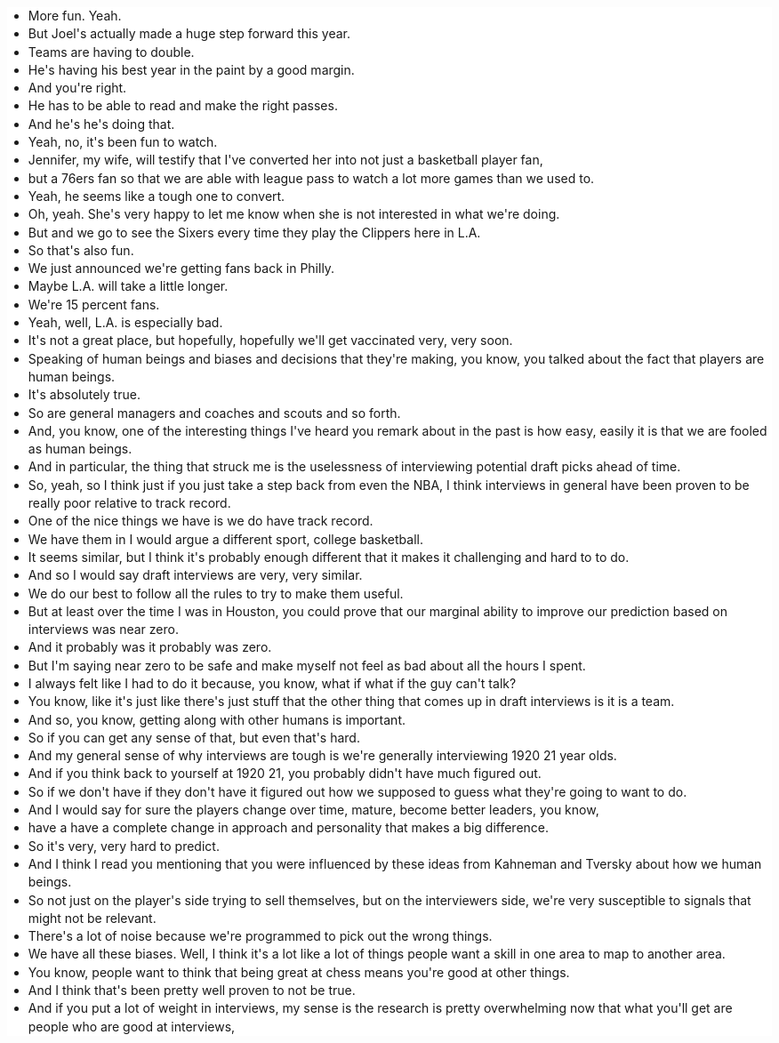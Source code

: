 *  More fun. Yeah.
*  But Joel's actually made a huge step forward this year.
*  Teams are having to double.
*  He's having his best year in the paint by a good margin.
*  And you're right.
*  He has to be able to read and make the right passes.
*  And he's he's doing that.
*  Yeah, no, it's been fun to watch.
*  Jennifer, my wife, will testify that I've converted her into not just a basketball player fan,
*  but a 76ers fan so that we are able with league pass to watch a lot more games than we used to.
*  Yeah, he seems like a tough one to convert.
*  Oh, yeah. She's very happy to let me know when she is not interested in what we're doing.
*  But and we go to see the Sixers every time they play the Clippers here in L.A.
*  So that's also fun.
*  We just announced we're getting fans back in Philly.
*  Maybe L.A. will take a little longer.
*  We're 15 percent fans.
*  Yeah, well, L.A. is especially bad.
*  It's not a great place, but hopefully, hopefully we'll get vaccinated very, very soon.
*  Speaking of human beings and biases and decisions that they're making, you know, you talked about the fact that players are human beings.
*  It's absolutely true.
*  So are general managers and coaches and scouts and so forth.
*  And, you know, one of the interesting things I've heard you remark about in the past is how easy, easily it is that we are fooled as human beings.
*  And in particular, the thing that struck me is the uselessness of interviewing potential draft picks ahead of time.
*  So, yeah, so I think just if you just take a step back from even the NBA, I think interviews in general have been proven to be really poor relative to track record.
*  One of the nice things we have is we do have track record.
*  We have them in I would argue a different sport, college basketball.
*  It seems similar, but I think it's probably enough different that it makes it challenging and hard to to do.
*  And so I would say draft interviews are very, very similar.
*  We do our best to follow all the rules to try to make them useful.
*  But at least over the time I was in Houston, you could prove that our marginal ability to improve our prediction based on interviews was near zero.
*  And it probably was it probably was zero.
*  But I'm saying near zero to be safe and make myself not feel as bad about all the hours I spent.
*  I always felt like I had to do it because, you know, what if what if the guy can't talk?
*  You know, like it's just like there's just stuff that the other thing that comes up in draft interviews is it is a team.
*  And so, you know, getting along with other humans is important.
*  So if you can get any sense of that, but even that's hard.
*  And my general sense of why interviews are tough is we're generally interviewing 1920 21 year olds.
*  And if you think back to yourself at 1920 21, you probably didn't have much figured out.
*  So if we don't have if they don't have it figured out how we supposed to guess what they're going to want to do.
*  And I would say for sure the players change over time, mature, become better leaders, you know,
*  have a have a complete change in approach and personality that makes a big difference.
*  So it's very, very hard to predict.
*  And I think I read you mentioning that you were influenced by these ideas from Kahneman and Tversky about how we human beings.
*  So not just on the player's side trying to sell themselves, but on the interviewers side, we're very susceptible to signals that might not be relevant.
*  There's a lot of noise because we're programmed to pick out the wrong things.
*  We have all these biases. Well, I think it's a lot like a lot of things people want a skill in one area to map to another area.
*  You know, people want to think that being great at chess means you're good at other things.
*  And I think that's been pretty well proven to not be true.
*  And if you put a lot of weight in interviews, my sense is the research is pretty overwhelming now that what you'll get are people who are good at interviews,